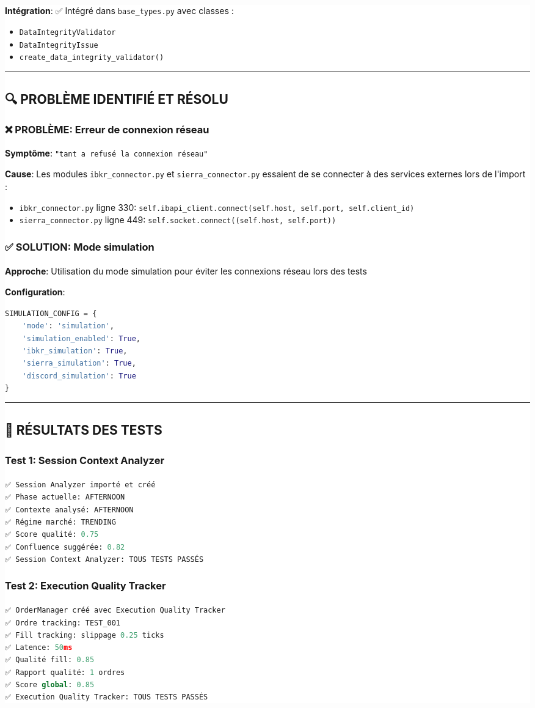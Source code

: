 **Intégration**: ✅ Intégré dans `base_types.py` avec classes :
- `DataIntegrityValidator`
- `DataIntegrityIssue`
- `create_data_integrity_validator()`

---

## 🔍 PROBLÈME IDENTIFIÉ ET RÉSOLU

### ❌ PROBLÈME: Erreur de connexion réseau
**Symptôme**: `"tant a refusé la connexion réseau"`

**Cause**: Les modules `ibkr_connector.py` et `sierra_connector.py` essaient de se connecter à des services externes lors de l'import :
- `ibkr_connector.py` ligne 330: `self.ibapi_client.connect(self.host, self.port, self.client_id)`
- `sierra_connector.py` ligne 449: `self.socket.connect((self.host, self.port))`

### ✅ SOLUTION: Mode simulation
**Approche**: Utilisation du mode simulation pour éviter les connexions réseau lors des tests

**Configuration**:
```python
SIMULATION_CONFIG = {
    'mode': 'simulation',
    'simulation_enabled': True,
    'ibkr_simulation': True,
    'sierra_simulation': True,
    'discord_simulation': True
}
```

---

## 🧪 RÉSULTATS DES TESTS

### Test 1: Session Context Analyzer
```python
✅ Session Analyzer importé et créé
✅ Phase actuelle: AFTERNOON
✅ Contexte analysé: AFTERNOON
✅ Régime marché: TRENDING
✅ Score qualité: 0.75
✅ Confluence suggérée: 0.82
✅ Session Context Analyzer: TOUS TESTS PASSÉS
```

### Test 2: Execution Quality Tracker
```python
✅ OrderManager créé avec Execution Quality Tracker
✅ Ordre tracking: TEST_001
✅ Fill tracking: slippage 0.25 ticks
✅ Latence: 50ms
✅ Qualité fill: 0.85
✅ Rapport qualité: 1 ordres
✅ Score global: 0.85
✅ Execution Quality Tracker: TOUS TESTS PASSÉS
```
